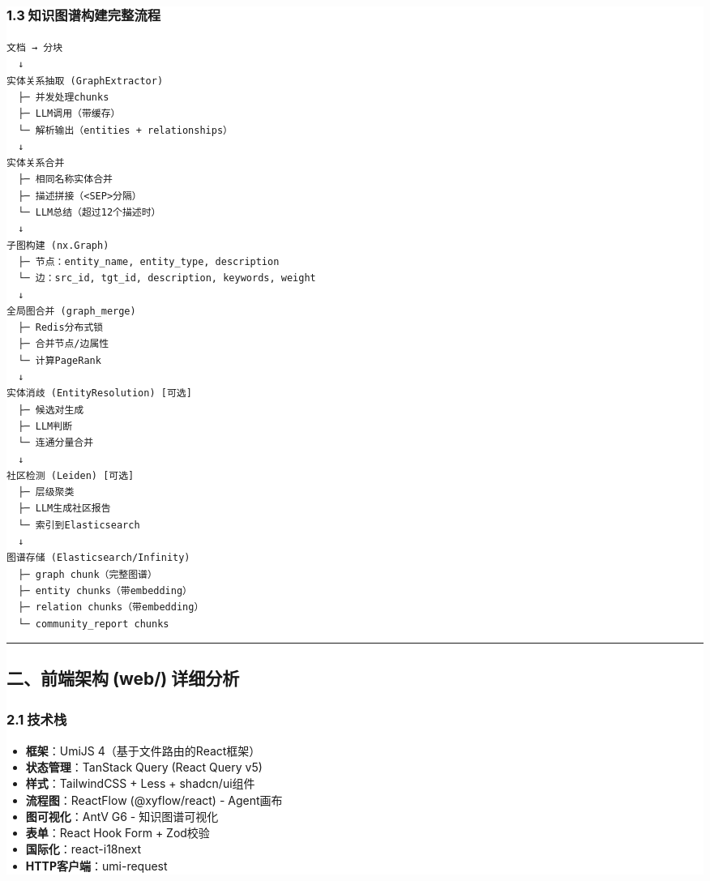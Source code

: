 ### 1.3 知识图谱构建完整流程

```
文档 → 分块
  ↓
实体关系抽取 (GraphExtractor)
  ├─ 并发处理chunks
  ├─ LLM调用（带缓存）
  └─ 解析输出（entities + relationships）
  ↓
实体关系合并
  ├─ 相同名称实体合并
  ├─ 描述拼接（<SEP>分隔）
  └─ LLM总结（超过12个描述时）
  ↓
子图构建 (nx.Graph)
  ├─ 节点：entity_name, entity_type, description
  └─ 边：src_id, tgt_id, description, keywords, weight
  ↓
全局图合并 (graph_merge)
  ├─ Redis分布式锁
  ├─ 合并节点/边属性
  └─ 计算PageRank
  ↓
实体消歧 (EntityResolution) [可选]
  ├─ 候选对生成
  ├─ LLM判断
  └─ 连通分量合并
  ↓
社区检测 (Leiden) [可选]
  ├─ 层级聚类
  ├─ LLM生成社区报告
  └─ 索引到Elasticsearch
  ↓
图谱存储 (Elasticsearch/Infinity)
  ├─ graph chunk（完整图谱）
  ├─ entity chunks（带embedding）
  ├─ relation chunks（带embedding）
  └─ community_report chunks
```

---

## 二、前端架构 (web/) 详细分析

### 2.1 技术栈

- **框架**：UmiJS 4（基于文件路由的React框架）
- **状态管理**：TanStack Query (React Query v5)
- **样式**：TailwindCSS + Less + shadcn/ui组件
- **流程图**：ReactFlow (@xyflow/react) - Agent画布
- **图可视化**：AntV G6 - 知识图谱可视化
- **表单**：React Hook Form + Zod校验
- **国际化**：react-i18next
- **HTTP客户端**：umi-request
